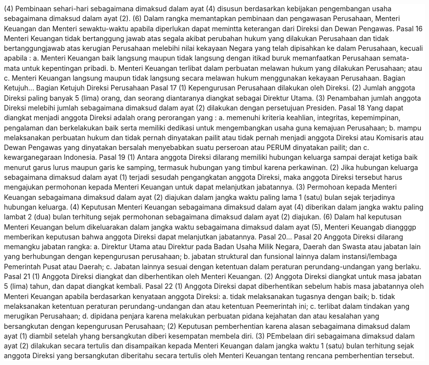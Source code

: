 (4) Pembinaan sehari-hari sebagaimana dimaksud dalam ayat (4) disusun berdasarkan kebijakan pengembangan usaha sebagaimana dimaksud dalam ayat (2).
(6) Dalam rangka memantapkan pembinaan dan pengawasan Perusahaan, Menteri Keuangan dan Menteri sewaktu-waktu apabila diperlukan dapat memintta keterangan dari Direksi dan Dewan Pengawas.
Pasal 16
Menteri Keuangan tidak bertanggung jawab atas segala akibat perubahan hukum yang dilakukan Perusahaan dan tidak bertanggungjawab atas kerugian Perusahaan melebihi nilai kekayaan Negara yang telah dipisahkan ke dalam Perusahaan, kecuali apabila :
a. Menteri Keuangan baik langsung maupun tidak langsung dengan itikad buruk memanfaatkan Perusahaan semata-mata untuk kepentingan pribadi.
b. Menteri Keuangan terlibat dalam perbuatan melawan hukum yang dilakukan Perusahaan; atau
c. Menteri Keuangan langsung maupun tidak langsung secara melawan hukum menggunakan kekayaan Perusahaan. Bagian Ketujuh...
Bagian Ketujuh Direksi Perusahaan
Pasal 17
(1) Kepengurusan Perusahaan dilakukan oleh Direksi.
(2) Jumlah anggota Direksi paling banyak 5 (lima) orang, dan seorang diantaranya diangkat sebagai Direktur Utama.
(3) Penambahan jumlah anggota Direksi melebihi jumlah sebagaimana dimaksud dalam ayat (2) dilakukan dengan persetujuan Presiden.
Pasal 18
Yang dapat diangkat menjadi anggota Direksi adalah orang perorangan yang :
a. memenuhi kriteria keahlian, integritas, kepemimpinan, pengalaman dan berkelakukan baik serta memiliki dedikasi untuk mengembangkan usaha guna kemajuan Perusahaan;
b. mampu melaksanakan perbuatan hukum dan tidak pernah dinyatakan pailit atau tidak pernah menjadi anggota Direksi atau Komisaris atau Dewan Pengawas yang dinyatakan bersalah menyebabkan suatu perseroan atau PERUM dinyatakan pailit; dan
c. kewarganegaraan Indonesia.
Pasal 19
(1) Antara anggota Direksi dilarang memiliki hubungan keluarga sampai derajat ketiga baik menurut garus lurus maupun garis ke samping, termasuk hubungan yang timbul karena perkawinan.
(2) Jika hubungan keluarga sebagaimana dimaksud dalam ayat (1) terjadi sesudah pengangkatan anggota Direksi, maka anggota Direksi tersebut harus mengajukan permohonan kepada Menteri Keuangan untuk dapat melanjutkan jabatannya.
(3) Permohoan kepada Menteri Keuangan sebagaimana dimaksud dalam ayat (2) diajukan dalam jangka waktu paling lama 1 (satu) bulan sejak terjadinya hubungan keluarga.
(4) Keputusan Menteri Keuangan sebagaimana dimaksud dalam ayat (4) diberikan dalam jangka waktu paling lambat 2 (dua) bulan terhitung sejak permohonan sebagaimana dimaksud dalam ayat (2) diajukan.
(6) Dalam hal keputusan Menteri Keuangan belum dikeluarakan dalam jangka waktu sebagaimana dimaksud dalam ayat (5), Menteri Keuangab diangggp memberikan keputusan bahwa anggota Direksi dapat melanjutkan jabatannya. Pasal 20...
Pasal 20
Anggota Direksi dilarang memangku jabatan rangka:
a. Direktur Utama atau Direktur pada Badan Usaha Milik Negara, Daerah dan Swasta atau jabatan lain yang berhubungan dengan kepengurusan perusahaan;
b. jabatan struktural dan funsional lainnya dalam instansi/lembaga Pemerintah Pusat atau Daerah;
c. Jabatan lainnya sesuai dengan ketentuan dalam peraturan perundang-undangan yang berlaku.
Pasal 21
(1) Anggota Direksi diangkat dan diberhentikan oleh Menteri Keuangan.
(2) Anggota Direksi diangkat untuk masa jabatan 5 (lima) tahun, dan dapat diangkat kembali.
Pasal 22
(1) Anggota Direksi dapat diberhentikan sebelum habis masa jabatannya oleh Menteri Keuangan apabila berdasarkan kenyataan anggota Direksi:
a. tidak melaksanakan tugasnya dengan baik;
b. tidak melaksanakan ketentuan peraturan perundang-undangan dan atau ketentuan Peemerintah ini;
c. terlibat dalam tindakan yang merugikan Perusahaan;
d. dipidana penjara karena melakukan perbuatan pidana kejahatan dan atau kesalahan yang bersangkutan dengan kepengurusan Perusahaan;
(2) Keputusan pemberhentian karena alasan sebagaimana dimaksud dalam ayat (1) diambil setelah yhang bersangkutan diberi kesempatan membela diri.
(3) PEmbelaan diri sebagaimana dimaksud dalam ayat (2) dilakukan secara tertulis dan disampaikan kepada Menteri Keuangan dalam jangka waktu 1 (satu) bulan terhitung sejak anggota Direksi yang bersangkutan diberitahu secara tertulis oleh Menteri Keuangan tentang rencana pemberhentian tersebut.
